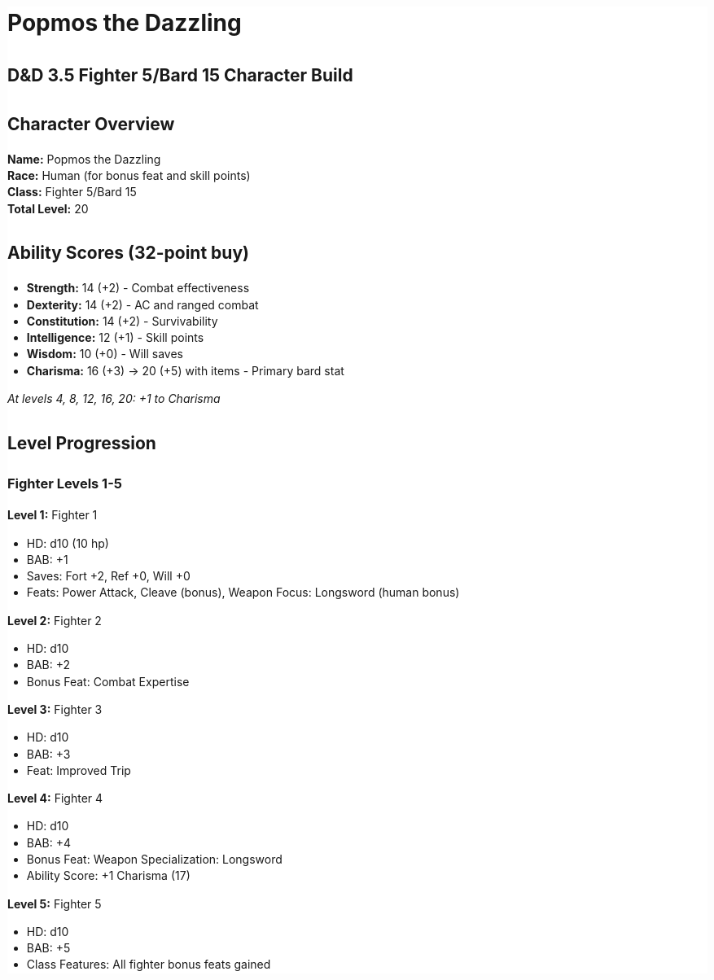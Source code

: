# Popmos the Dazzling
## D&D 3.5 Fighter 5/Bard 15 Character Build

## Character Overview
**Name:** Popmos the Dazzling  
**Race:** Human (for bonus feat and skill points)  
**Class:** Fighter 5/Bard 15  
**Total Level:** 20

## Ability Scores (32-point buy)
- **Strength:** 14 (+2) - Combat effectiveness
- **Dexterity:** 14 (+2) - AC and ranged combat
- **Constitution:** 14 (+2) - Survivability
- **Intelligence:** 12 (+1) - Skill points
- **Wisdom:** 10 (+0) - Will saves
- **Charisma:** 16 (+3) → 20 (+5) with items - Primary bard stat

*At levels 4, 8, 12, 16, 20: +1 to Charisma*

## Level Progression

### Fighter Levels 1-5
**Level 1:** Fighter 1
- HD: d10 (10 hp)
- BAB: +1
- Saves: Fort +2, Ref +0, Will +0
- Feats: Power Attack, Cleave (bonus), Weapon Focus: Longsword (human bonus)

**Level 2:** Fighter 2
- HD: d10
- BAB: +2
- Bonus Feat: Combat Expertise

**Level 3:** Fighter 3
- HD: d10
- BAB: +3
- Feat: Improved Trip

**Level 4:** Fighter 4
- HD: d10
- BAB: +4
- Bonus Feat: Weapon Specialization: Longsword
- Ability Score: +1 Charisma (17)

**Level 5:** Fighter 5
- HD: d10
- BAB: +5
- Class Features: All fighter bonus feats gained
